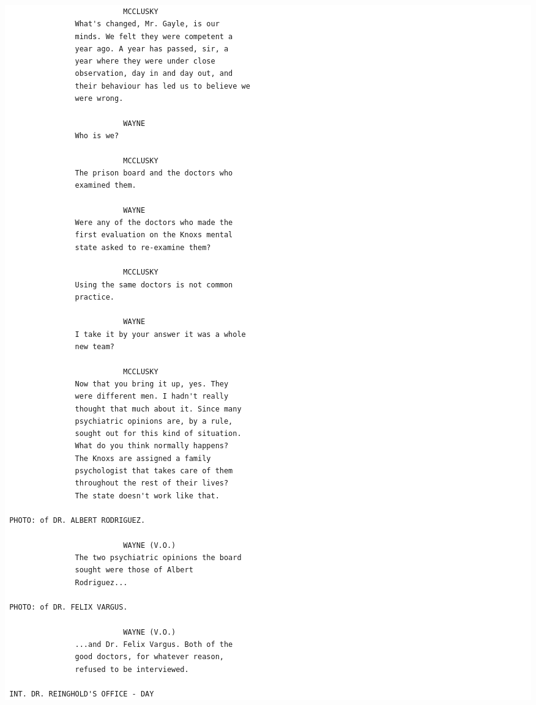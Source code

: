                                MCCLUSKY
                    What's changed, Mr. Gayle, is our
                    minds. We felt they were competent a
                    year ago. A year has passed, sir, a
                    year where they were under close
                    observation, day in and day out, and
                    their behaviour has led us to believe we
                    were wrong.

                               WAYNE
                    Who is we?

                               MCCLUSKY
                    The prison board and the doctors who
                    examined them.

                               WAYNE
                    Were any of the doctors who made the
                    first evaluation on the Knoxs mental
                    state asked to re-examine them?

                               MCCLUSKY
                    Using the same doctors is not common
                    practice.

                               WAYNE
                    I take it by your answer it was a whole
                    new team?

                               MCCLUSKY
                    Now that you bring it up, yes. They
                    were different men. I hadn't really
                    thought that much about it. Since many
                    psychiatric opinions are, by a rule,
                    sought out for this kind of situation.
                    What do you think normally happens?
                    The Knoxs are assigned a family
                    psychologist that takes care of them
                    throughout the rest of their lives?
                    The state doesn't work like that.

     PHOTO: of DR. ALBERT RODRIGUEZ.

                               WAYNE (V.O.)
                    The two psychiatric opinions the board
                    sought were those of Albert
                    Rodriguez...

     PHOTO: of DR. FELIX VARGUS.

                               WAYNE (V.O.)
                    ...and Dr. Felix Vargus. Both of the
                    good doctors, for whatever reason,
                    refused to be interviewed.

     INT. DR. REINGHOLD'S OFFICE - DAY
